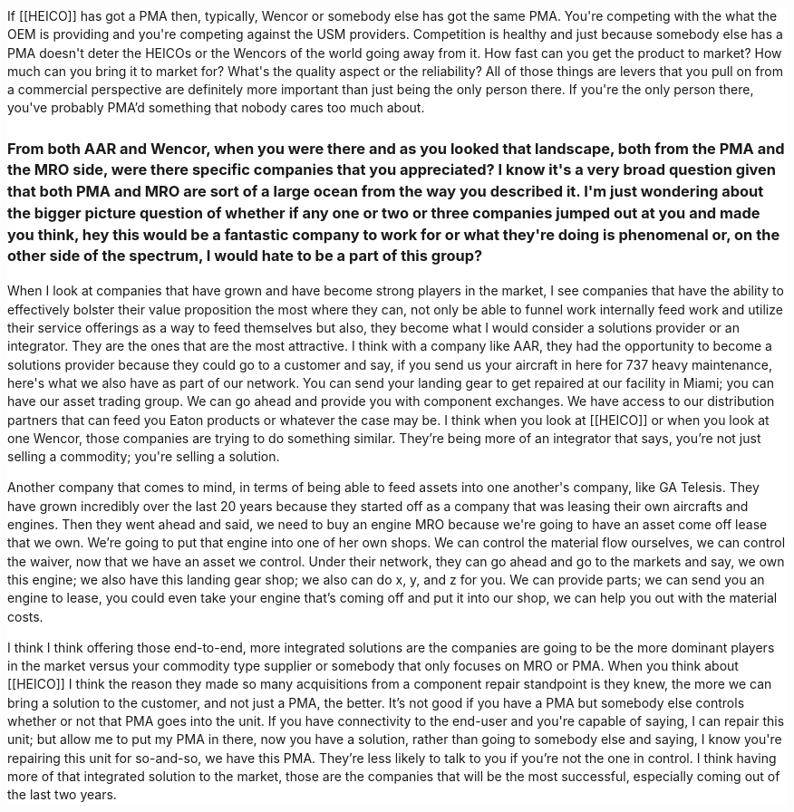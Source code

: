 If [[HEICO]] has got a PMA then, typically, Wencor or somebody else has got the same PMA. You're competing with the what the OEM is providing and you're competing against the USM providers. Competition is healthy and just because somebody else has a PMA doesn't deter the HEICOs or the Wencors of the world going away from it. How fast can you get the product to market? How much can you bring it to market for? What's the quality aspect or the reliability? All of those things are levers that you pull on from a commercial perspective are definitely more important than just being the only person there. If you're the only person there, you've probably PMA’d something that nobody cares too much about.

### From both AAR and Wencor, when you were there and as you looked that landscape, both from the PMA and the MRO side, were there specific companies that you appreciated? I know it's a very broad question given that both PMA and MRO are sort of a large ocean from the way you described it. I'm just wondering about the bigger picture question of whether if any one or two or three companies jumped out at you and made you think, hey this would be a fantastic company to work for or what they're doing is phenomenal or, on the other side of the spectrum, I would hate to be a part of this group?

When I look at companies that have grown and have become strong players in the market, I see companies that have the ability to effectively bolster their value proposition the most where they can, not only be able to funnel work internally feed work and utilize their service offerings as a way to feed themselves but also, they become what I would consider a solutions provider or an integrator. They are the ones that are the most attractive. I think with a company like AAR, they had the opportunity to become a solutions provider because they could go to a customer and say, if you send us your aircraft in here for 737 heavy maintenance, here's what we also have as part of our network. You can send your landing gear to get repaired at our facility in Miami; you can have our asset trading group. We can go ahead and provide you with component exchanges. We have access to our distribution partners that can feed you Eaton products or whatever the case may be. I think when you look at [[HEICO]] or when you look at one Wencor, those companies are trying to do something similar. They’re being more of an integrator that says, you’re not just selling a commodity; you're selling a solution.

Another company that comes to mind, in terms of being able to feed assets into one another's company, like GA Telesis. They have grown incredibly over the last 20 years because they started off as a company that was leasing their own aircrafts and engines. Then they went ahead and said, we need to buy an engine MRO because we're going to have an asset come off lease that we own. We’re going to put that engine into one of her own shops. We can control the material flow ourselves, we can control the waiver, now that we have an asset we control. Under their network, they can go ahead and go to the markets and say, we own this engine; we also have this landing gear shop; we also can do x, y, and z for you. We can provide parts; we can send you an engine to lease, you could even take your engine that’s coming off and put it into our shop, we can help you out with the material costs.

I think I think offering those end-to-end, more integrated solutions are the companies are going to be the more dominant players in the market versus your commodity type supplier or somebody that only focuses on MRO or PMA. When you think about [[HEICO]] I think the reason they made so many acquisitions from a component repair standpoint is they knew, the more we can bring a solution to the customer, and not just a PMA, the better. It’s not good if you have a PMA but somebody else controls whether or not that PMA goes into the unit. If you have connectivity to the end-user and you're capable of saying, I can repair this unit; but allow me to put my PMA in there, now you have a solution, rather than going to somebody else and saying, I know you're repairing this unit for so-and-so, we have this PMA. They’re less likely to talk to you if you’re not the one in control. I think having more of that integrated solution to the market, those are the companies that will be the most successful, especially coming out of the last two years.
